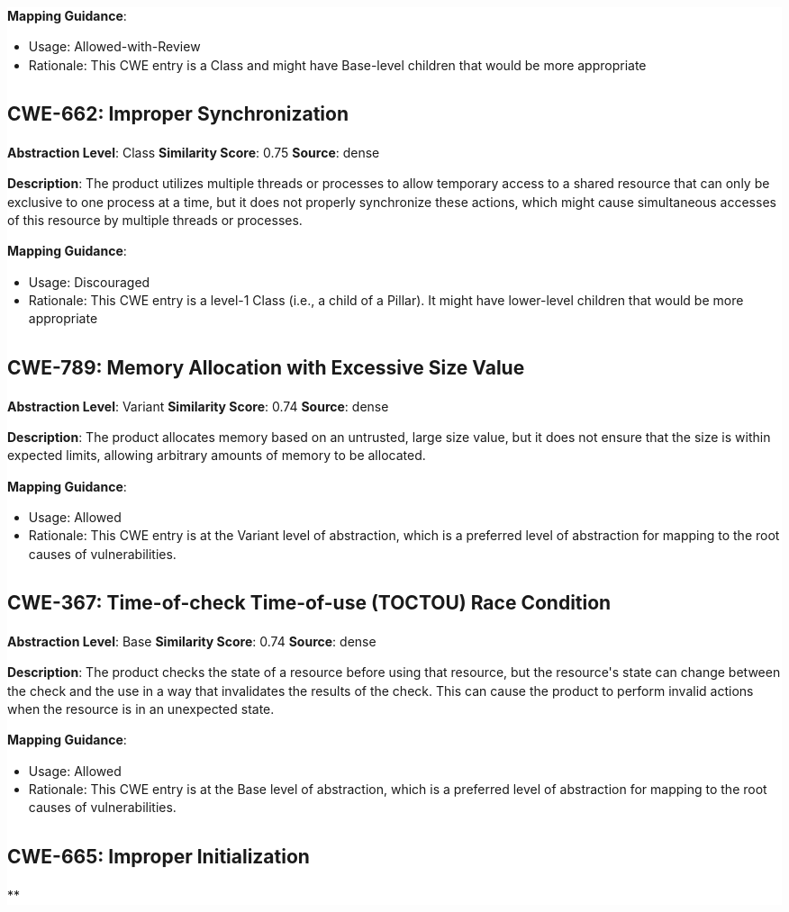 **Mapping Guidance**:
- Usage: Allowed-with-Review
- Rationale: This CWE entry is a Class and might have Base-level children that would be more appropriate

## CWE-662: Improper Synchronization
**Abstraction Level**: Class
**Similarity Score**: 0.75
**Source**: dense

**Description**:
The product utilizes multiple threads or processes to allow temporary access to a shared resource that can only be exclusive to one process at a time, but it does not properly synchronize these actions, which might cause simultaneous accesses of this resource by multiple threads or processes.

**Mapping Guidance**:
- Usage: Discouraged
- Rationale: This CWE entry is a level-1 Class (i.e., a child of a Pillar). It might have lower-level children that would be more appropriate

## CWE-789: Memory Allocation with Excessive Size Value
**Abstraction Level**: Variant
**Similarity Score**: 0.74
**Source**: dense

**Description**:
The product allocates memory based on an untrusted, large size value, but it does not ensure that the size is within expected limits, allowing arbitrary amounts of memory to be allocated.

**Mapping Guidance**:
- Usage: Allowed
- Rationale: This CWE entry is at the Variant level of abstraction, which is a preferred level of abstraction for mapping to the root causes of vulnerabilities.

## CWE-367: Time-of-check Time-of-use (TOCTOU) Race Condition
**Abstraction Level**: Base
**Similarity Score**: 0.74
**Source**: dense

**Description**:
The product checks the state of a resource before using that resource, but the resource's state can change between the check and the use in a way that invalidates the results of the check. This can cause the product to perform invalid actions when the resource is in an unexpected state.

**Mapping Guidance**:
- Usage: Allowed
- Rationale: This CWE entry is at the Base level of abstraction, which is a preferred level of abstraction for mapping to the root causes of vulnerabilities.

## CWE-665: Improper Initialization
**
